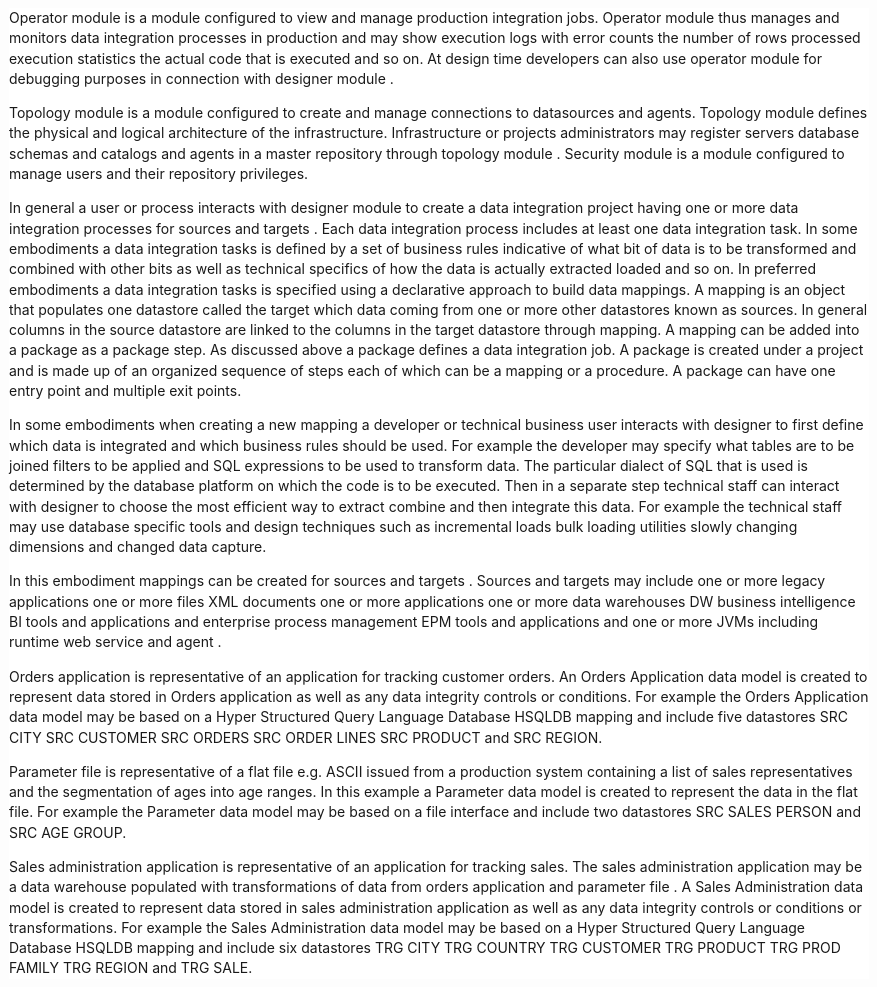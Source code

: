 Operator module is a module configured to view and manage production integration jobs. Operator module thus manages and monitors data integration processes in production and may show execution logs with error counts the number of rows processed execution statistics the actual code that is executed and so on. At design time developers can also use operator module for debugging purposes in connection with designer module .

Topology module is a module configured to create and manage connections to datasources and agents. Topology module defines the physical and logical architecture of the infrastructure. Infrastructure or projects administrators may register servers database schemas and catalogs and agents in a master repository through topology module . Security module is a module configured to manage users and their repository privileges.

In general a user or process interacts with designer module to create a data integration project having one or more data integration processes for sources and targets . Each data integration process includes at least one data integration task. In some embodiments a data integration tasks is defined by a set of business rules indicative of what bit of data is to be transformed and combined with other bits as well as technical specifics of how the data is actually extracted loaded and so on. In preferred embodiments a data integration tasks is specified using a declarative approach to build data mappings. A mapping is an object that populates one datastore called the target which data coming from one or more other datastores known as sources. In general columns in the source datastore are linked to the columns in the target datastore through mapping. A mapping can be added into a package as a package step. As discussed above a package defines a data integration job. A package is created under a project and is made up of an organized sequence of steps each of which can be a mapping or a procedure. A package can have one entry point and multiple exit points.

In some embodiments when creating a new mapping a developer or technical business user interacts with designer to first define which data is integrated and which business rules should be used. For example the developer may specify what tables are to be joined filters to be applied and SQL expressions to be used to transform data. The particular dialect of SQL that is used is determined by the database platform on which the code is to be executed. Then in a separate step technical staff can interact with designer to choose the most efficient way to extract combine and then integrate this data. For example the technical staff may use database specific tools and design techniques such as incremental loads bulk loading utilities slowly changing dimensions and changed data capture.

In this embodiment mappings can be created for sources and targets . Sources and targets may include one or more legacy applications one or more files XML documents one or more applications one or more data warehouses DW business intelligence BI tools and applications and enterprise process management EPM tools and applications and one or more JVMs including runtime web service and agent .

Orders application is representative of an application for tracking customer orders. An Orders Application data model is created to represent data stored in Orders application as well as any data integrity controls or conditions. For example the Orders Application data model may be based on a Hyper Structured Query Language Database HSQLDB mapping and include five datastores SRC CITY SRC CUSTOMER SRC ORDERS SRC ORDER LINES SRC PRODUCT and SRC REGION.

Parameter file is representative of a flat file e.g. ASCII issued from a production system containing a list of sales representatives and the segmentation of ages into age ranges. In this example a Parameter data model is created to represent the data in the flat file. For example the Parameter data model may be based on a file interface and include two datastores SRC SALES PERSON and SRC AGE GROUP.

Sales administration application is representative of an application for tracking sales. The sales administration application may be a data warehouse populated with transformations of data from orders application and parameter file . A Sales Administration data model is created to represent data stored in sales administration application as well as any data integrity controls or conditions or transformations. For example the Sales Administration data model may be based on a Hyper Structured Query Language Database HSQLDB mapping and include six datastores TRG CITY TRG COUNTRY TRG CUSTOMER TRG PRODUCT TRG PROD FAMILY TRG REGION and TRG SALE.
